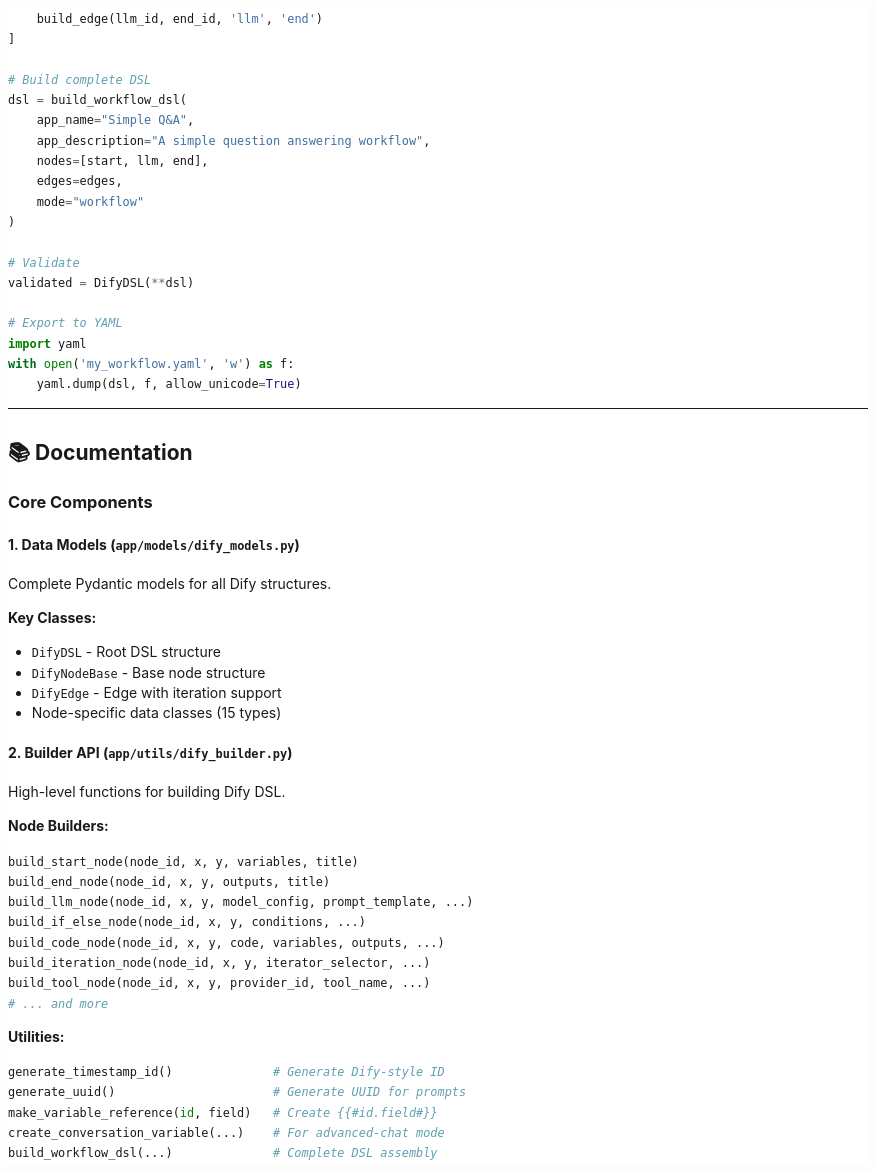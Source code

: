 ```python
    build_edge(llm_id, end_id, 'llm', 'end')
]

# Build complete DSL
dsl = build_workflow_dsl(
    app_name="Simple Q&A",
    app_description="A simple question answering workflow",
    nodes=[start, llm, end],
    edges=edges,
    mode="workflow"
)

# Validate
validated = DifyDSL(**dsl)

# Export to YAML
import yaml
with open('my_workflow.yaml', 'w') as f:
    yaml.dump(dsl, f, allow_unicode=True)
```

---

## 📚 Documentation

### Core Components

#### 1. Data Models (`app/models/dify_models.py`)
Complete Pydantic models for all Dify structures.

**Key Classes:**
- `DifyDSL` - Root DSL structure
- `DifyNodeBase` - Base node structure
- `DifyEdge` - Edge with iteration support
- Node-specific data classes (15 types)

#### 2. Builder API (`app/utils/dify_builder.py`)
High-level functions for building Dify DSL.

**Node Builders:**
```python
build_start_node(node_id, x, y, variables, title)
build_end_node(node_id, x, y, outputs, title)
build_llm_node(node_id, x, y, model_config, prompt_template, ...)
build_if_else_node(node_id, x, y, conditions, ...)
build_code_node(node_id, x, y, code, variables, outputs, ...)
build_iteration_node(node_id, x, y, iterator_selector, ...)
build_tool_node(node_id, x, y, provider_id, tool_name, ...)
# ... and more
```

**Utilities:**
```python
generate_timestamp_id()              # Generate Dify-style ID
generate_uuid()                      # Generate UUID for prompts
make_variable_reference(id, field)   # Create {{#id.field#}}
create_conversation_variable(...)    # For advanced-chat mode
build_workflow_dsl(...)              # Complete DSL assembly
```

